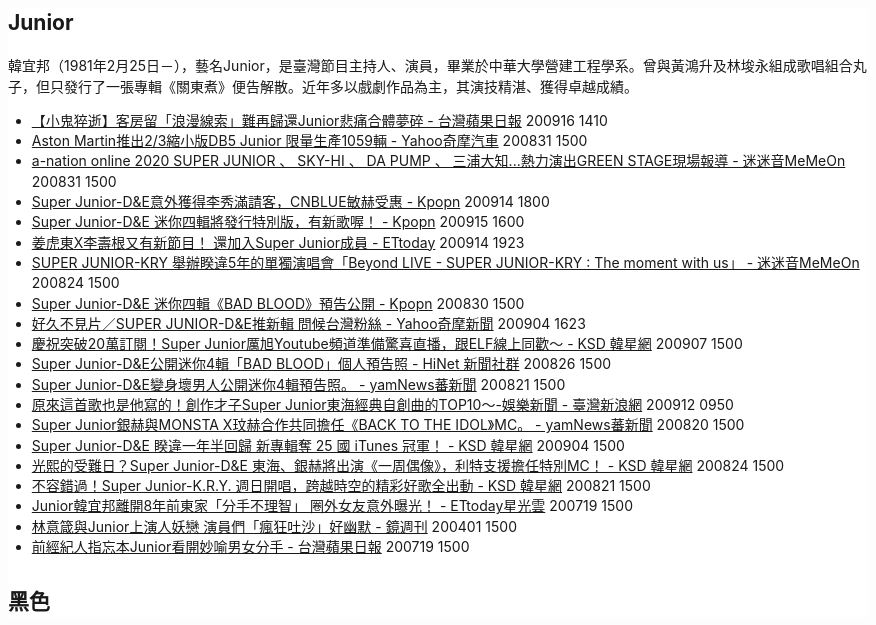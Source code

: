 ## Junior

韓宜邦（1981年2月25日－），藝名Junior，是臺灣節目主持人、演員，畢業於中華大學營建工程學系。曾與黃鴻升及林埈永組成歌唱組合丸子，但只發行了一張專輯《關東煮》便告解散。近年多以戲劇作品為主，其演技精湛、獲得卓越成績。
- [【小鬼猝逝】客房留「浪漫線索」難再歸還Junior悲痛合體夢碎 - 台灣蘋果日報](https://tw.appledaily.com/entertainment/20200916/UXTIRNVCVFB2RNTBNZJTXLXR3A/ "【小鬼猝逝】客房留「浪漫線索」難再歸還Junior悲痛合體夢碎 - 台灣蘋果日報") 200916 1410
- [Aston Martin推出2/3縮小版DB5 Junior 限量生產1059輛 - Yahoo奇摩汽車](https://autos.yahoo.com.tw/news/aston-martin%E6%8E%A8%E5%87%BA2-3%E7%B8%AE%E5%B0%8F%E7%89%88db5-junior-%E9%99%90%E9%87%8F%E7%94%9F%E7%94%A21059%E8%BC%9B-035012980.html "Aston Martin推出2/3縮小版DB5 Junior 限量生產1059輛 - Yahoo奇摩汽車") 200831 1500
- [a-nation online 2020 SUPER JUNIOR 、 SKY-HI 、 DA PUMP 、 三浦大知...熱力演出GREEN STAGE現場報導 - 迷迷音MeMeOn](https://memeon-music.com/2020/08/31/a-nation-6/ "a-nation online 2020 SUPER JUNIOR 、 SKY-HI 、 DA PUMP 、 三浦大知...熱力演出GREEN STAGE現場報導 - 迷迷音MeMeOn") 200831 1500
- [Super Junior-D&E意外獲得李秀滿請客，CNBLUE敏赫受惠 - Kpopn](https://www.kpopn.com/2020/09/14/super-junior-dne-lee-soo-man-pay-for-meal-with-cnblue-minhyuk "Super Junior-D&E意外獲得李秀滿請客，CNBLUE敏赫受惠 - Kpopn") 200914 1800
- [Super Junior-D&E 迷你四輯將發行特別版，有新歌喔！ - Kpopn](https://www.kpopn.com/2020/09/15/super-junior-dne-4th-mini-special-album-with-new-track "Super Junior-D&E 迷你四輯將發行特別版，有新歌喔！ - Kpopn") 200915 1600
- [姜虎東X李壽根又有新節目！ 還加入Super Junior成員 - ETtoday](https://www.ettoday.net/news/20200914/1808852.htm "姜虎東X李壽根又有新節目！ 還加入Super Junior成員 - ETtoday") 200914 1923
- [SUPER JUNIOR-KRY 舉辦睽違5年的單獨演唱會「Beyond LIVE - SUPER JUNIOR-KRY : The moment with us」 - 迷迷音MeMeOn](https://memeon-music.com/2020/08/24/super-junior-k-r-y/ "SUPER JUNIOR-KRY 舉辦睽違5年的單獨演唱會「Beyond LIVE - SUPER JUNIOR-KRY : The moment with us」 - 迷迷音MeMeOn") 200824 1500
- [Super Junior-D&E 迷你四輯《BAD BLOOD》預告公開 - Kpopn](https://www.kpopn.com/2020/08/30/super-junior-dne-4th-mini-album-bad-blood-photo-teaser "Super Junior-D&E 迷你四輯《BAD BLOOD》預告公開 - Kpopn") 200830 1500
- [好久不見片／SUPER JUNIOR-D&E推新輯 問候台灣粉絲 - Yahoo奇摩新聞](https://tw.news.yahoo.com/%E5%A5%BD%E4%B9%85%E4%B8%8D%E8%A6%8B%E7%89%87-super-junior-d-e%E6%8E%A8%E6%96%B0%E8%BC%AF-082315188.html "好久不見片／SUPER JUNIOR-D&E推新輯 問候台灣粉絲 - Yahoo奇摩新聞") 200904 1623
- [慶祝突破20萬訂閱！Super Junior厲旭Youtube頻道準備驚喜直播，跟ELF線上同歡～ - KSD 韓星網](https://www.koreastardaily.com/tc/news/129861 "慶祝突破20萬訂閱！Super Junior厲旭Youtube頻道準備驚喜直播，跟ELF線上同歡～ - KSD 韓星網") 200907 1500
- [Super Junior-D&E公開迷你4輯「BAD BLOOD」個人預告照 - HiNet 新聞社群](https://times.hinet.net/news/23026198 "Super Junior-D&E公開迷你4輯「BAD BLOOD」個人預告照 - HiNet 新聞社群") 200826 1500
- [Super Junior-D&E變身壞男人公開迷你4輯預告照。 - yamNews蕃新聞](https://n.yam.com/Article/20200821799860 "Super Junior-D&E變身壞男人公開迷你4輯預告照。 - yamNews蕃新聞") 200821 1500
- [原來這首歌也是他寫的！創作才子Super Junior東海經典自創曲的TOP10～-娛樂新聞 - 臺灣新浪網](https://news.sina.com.tw/article/20200912/36319240.html "原來這首歌也是他寫的！創作才子Super Junior東海經典自創曲的TOP10～-娛樂新聞 - 臺灣新浪網") 200912 0950
- [Super Junior銀赫與MONSTA X玟赫合作共同擔任《BACK TO THE IDOL》MC。 - yamNews蕃新聞](https://n.yam.com/Article/20200820758489 "Super Junior銀赫與MONSTA X玟赫合作共同擔任《BACK TO THE IDOL》MC。 - yamNews蕃新聞") 200820 1500
- [Super Junior-D&E 睽違一年半回歸 新專輯奪 25 國 iTunes 冠軍！ - KSD 韓星網](https://www.koreastardaily.com/tc/news/129817 "Super Junior-D&E 睽違一年半回歸 新專輯奪 25 國 iTunes 冠軍！ - KSD 韓星網") 200904 1500
- [光熙的受難日？Super Junior-D&E 東海、銀赫將出演《一周偶像》，利特支援擔任特別MC！ - KSD 韓星網](https://www.koreastardaily.com/tc/news/129508 "光熙的受難日？Super Junior-D&E 東海、銀赫將出演《一周偶像》，利特支援擔任特別MC！ - KSD 韓星網") 200824 1500
- [不容錯過！Super Junior-K.R.Y. 週日開唱，跨越時空的精彩好歌全出動 - KSD 韓星網](https://www.koreastardaily.com/tc/news/129421 "不容錯過！Super Junior-K.R.Y. 週日開唱，跨越時空的精彩好歌全出動 - KSD 韓星網") 200821 1500
- [Junior韓宜邦離開8年前東家「分手不理智」 圈外女友意外曝光！ - ETtoday星光雲](https://star.ettoday.net/news/1764167 "Junior韓宜邦離開8年前東家「分手不理智」 圈外女友意外曝光！ - ETtoday星光雲") 200719 1500
- [林意箴與Junior上演人妖戀 演員們「瘋狂吐沙」好幽默 - 鏡週刊](https://www.mirrormedia.mg/story/20200401ent043/ "林意箴與Junior上演人妖戀 演員們「瘋狂吐沙」好幽默 - 鏡週刊") 200401 1500
- [前經紀人指忘本Junior看開妙喻男女分手 - 台灣蘋果日報](https://tw.appledaily.com/entertainment/20200719/RCJD2SZQP6JOVBZ2R6OB3KQZ34/ "前經紀人指忘本Junior看開妙喻男女分手 - 台灣蘋果日報") 200719 1500

## 黑色
